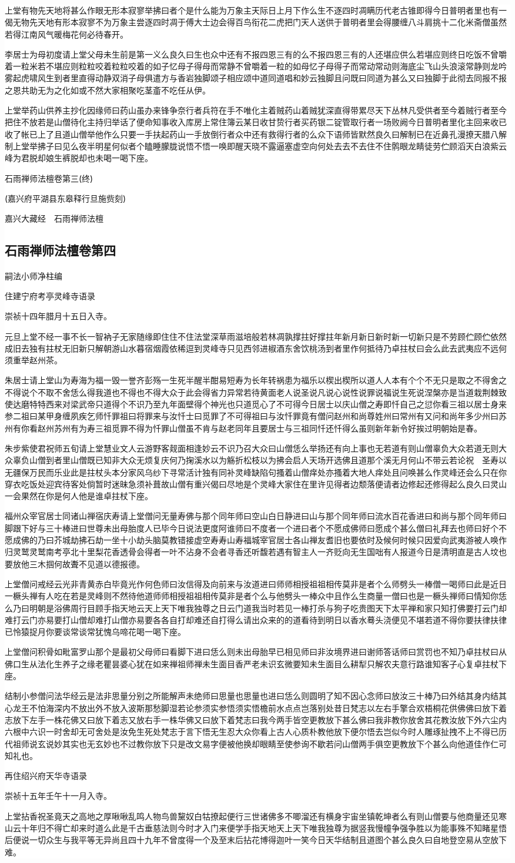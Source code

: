 上堂有物先天地将甚么作眼无形本寂寥举拂曰者个是什么能为万象主天际日上月下作么生不逐四时凋瞒历代老古锥即得今日普明者里也有一偈无物先天地有形本寂寥不为万象主尝逐四时凋于傅大士边会得百鸟衔花二虎把门天人送供于普明者里会得腰缠八斗肩挑十二化米斋僧虽然若得江南风气暖梅花何必待春开。  

李居士为母初度请上堂父母未生前是第一义么良久曰生也众中还有不报四恩三有的么不报四恩三有的人还堪应供么若堪应则终日吃饭不曾嚼着一粒米若不堪应则粒粒咬着粒粒咬着的如子忆母子得母而常静不曾嚼着一粒的如母忆子母得子而常动常动则海底尘飞山头浪滚常静则龙吟雾起虎啸风生到者里直得动静双消子母俱遣方与香岩独脚颂子相应颂中道同道唱和妙云独脚且问既曰同道为甚么又曰独脚于此彻去同报不报之恩共助无为之化如或不然大家相聚吃茎齑不吃任从伊。  

上堂举药山供养主抄化因缘师曰药山虽办来锋争奈行者兵符在手不唯化主着贼药山着贼犹深直得带累尽天下丛林凡受供者至今着贼行者至今把住不放若是山僧待化主持归举话了便命知事收入库房上常住簿云某日收甘贽行者买药银二锭管取行者一场败阙今日普明者里化主回来收已收了帐已上了且道山僧举他作么只要一手扶起药山一手放倒行者众中还有救得行者的么众下语师皆默然良久曰解制已在近鼻孔漫撩天腊八解制上堂举拂子曰见么夜半明星何似者个瞌睡朦胧说悟不悟一唤即醒天晓不露逼塞虚空向何处去去不去住不住鹘眼龙睛徒劳伫顾滔天白浪紫云峰为君脱却娘生裤脱却也未喝一喝下座。  

石雨禅师法檀卷第三(终)  

(嘉兴府平湖县东皋释行旦施赀刻)  

嘉兴大藏经　石雨禅师法檀  

## 石雨禅师法檀卷第四

嗣法小师净柱编  

住建宁府考亭灵峰寺语录  

崇祯十四年腊月十五日入寺。  

元旦上堂不经一事不长一智衲子无家随缘即住住不住法堂深草雨滋培般若林凋孰撑拄好撑拄年新月新日新时新一切新只是不劳顾伫顾伫依然成旧去独有拄杖无旧新只解朝游山水暮宿烟霞依稀逗到灵峰寺只见西邻进椒酒东舍饮桃汤到者里作何抵待乃卓拄杖曰会么此去武夷应不远何须重举赵州茶。  

朱居士请上堂山为寿海为福一毁一誉齐彭殇一生死半醒半酣易短寿为长年转祸患为福乐以楔出楔所以道人人本有个个不无只是取之不得舍之不得说个不取不舍恁么得我道也不得也不得大众于此会得省力异常若待黄面老人说圣说凡说心说性说罪说福说生死说涅槃亦是当道栽荆棘致使达磨特特西来对梁武帝只道得个不识乃至九年面壁得个神光也只道觅心了不可得今日居士以庆山僧之寿即忏自己之愆你看三祖以居士身来参二祖曰某甲身缠夙疾乞师忏罪祖曰将罪来与汝忏士曰觅罪了不可得祖曰与汝忏罪竟有僧问赵州和尚尊姓州曰常州有又问和尚年多少州曰苏州有你看赵州苏州有为寿三祖觅罪不得为忏罪山僧虽不肯与赵老同年且要居士与三祖同忏还忏得么虽则新年新令好挨过明朝始是春。  

朱步紫使君祝师五旬请上堂慧业文人云游野客觌面相逢妙云不识乃召大众曰山僧恁么举扬还有向上事也无若道有则山僧辜负大众若道无则大众辜负山僧到者里山僧既已知非大众无烦复庆何乃掬溪水以为觞折松枝以为拂会启人天场开选佛且道那个溪无月何山不带云若论祝　圣寿以无疆保万民而乐业此是拄杖头本分家风乌纱下寻常活计独有同补灵峰缺陷句搔着山僧痒处亦搔着大地人痒处且问唤甚么作灵峰还会么只在你穿衣吃饭处迎宾待客处倘暂时迷昧急须补葺故山僧有重兴偈曰尽地是个灵峰大家住在里许见得者边颓落便请者边修起还修得起么良久曰灵山一会果然在你是何人他是谁卓拄杖下座。  

福州众宰官居士同诸山禅宿庆寿请上堂僧问无量寿佛与那个同年师曰空山白日静进曰山与那个同年师曰流水百花香进曰和尚与那个同年师曰脚跟下好与三十棒进曰世尊未出母胎度人已毕今日说法更度阿谁师曰不度者一个进曰者个不愿成佛师曰愿成个甚么僧曰礼拜去也师曰好个不愿成佛的乃曰芥城劫拂石劫一坐十小劫头脑莫教错接虚空寿寿山寿福城宰官居士各山禅友耆旧也要依时及候何时候只因爱向武夷游被人唤作归灵鹫灵鹫南考亭北十里梨花香透骨会得者一叶不沾身不会者寻香还听馥若遇有智主人一齐贬向无生国咄有人报道今日是清明直是古人坟也要放他三木掴何故聻不见道以德报德。  

上堂僧问戒经云光非青黄赤白毕竟光作何色师曰汝信得及向前来与汝道进曰师师相授祖祖相传莫非是者个么师劈头一棒僧一喝师曰此是近日一橛头禅有人吃在若是灵峰则不然待他道师师相授祖祖相传莫非是者个么与他劈头一棒众中且作么生商量一僧曰也是一橛头禅师曰情知你恁么乃曰明朝是浴佛周行目顾手指天地云天上天下唯我独尊之日云门道我当时若见一棒打杀与狗子吃贵图天下太平禅和家只知打佛要打云门却难打云门亦易要打山僧却难打山僧亦易要各各自打却难还自打得么请出众来的的道看待到明日以香水蓦头浇便见不堪若道不得你要扶律扶律已怜猿捉月你要谈常谈常犹愧乌啼花喝一喝下座。  

上堂僧问积骨如毗富罗山那个是最初父母师曰看脚下进曰恁么则未出母胎早已相见师曰非汝境界进曰谢师答话师曰赏罚也不知乃卓拄杖曰从佛口生从法化生养子之缘老瞿昙婆心犹在如来禅祖师禅未生面目香严老未识玄微要知未生面目么耕犁只解农夫意行路谁知客子心复卓拄杖下座。  

结制小参僧问法华经云是法非思量分别之所能解声未绝师曰思量也思量也进曰恁么则圆明了知不因心念师曰放汝三十棒乃曰外结其身内结其心龙王不怕海深内不放出外不放入波斯那愁脚湿若论参须实参悟须实悟檐前水点点岂落别处昔日梵志以左右手擎合欢梧桐花供佛佛曰放下着志放下左手一株花佛又曰放下着志又放右手一株华佛又曰放下着梵志曰我今两手皆空更教放下甚么佛曰我非教你放舍其花教汝放下外六尘内六根中六识一时舍却无可舍处是汝免生死处梵志于言下悟无生忍大众你看上古人心质朴教他放下便尔悟去岂似今时人雕琢扯拽不上不得已历代祖师说玄说妙其实也无玄妙也不过教你放下只是改文易字便被他换却眼睛至使参询不歇若问山僧两手俱空更教放下个甚么向他道佳作仁可知礼也。  

再住绍兴府天华寺语录  

崇祯十五年壬午十一月入寺。  

上堂拈香祝圣竟天之高地之厚啾啾乱鸣人物鸟兽黧奴白牯撩起便行三世诸佛多不唧溜还有横身宇宙坐镇乾坤者么有则山僧要与他商量还见寒山云十年归不得亡却来时道么此是千古垂慈法则今时才入门来便学手指天地天上天下唯我独尊为据竖我慢幢争强争胜以为能事殊不知睹星悟后便说一切众生与我平等无异尚且四十九年不曾度得一个及至末后拈花博得迦叶一笑今日天华结制且道图个甚么良久曰自地登空易从空放下难。  
